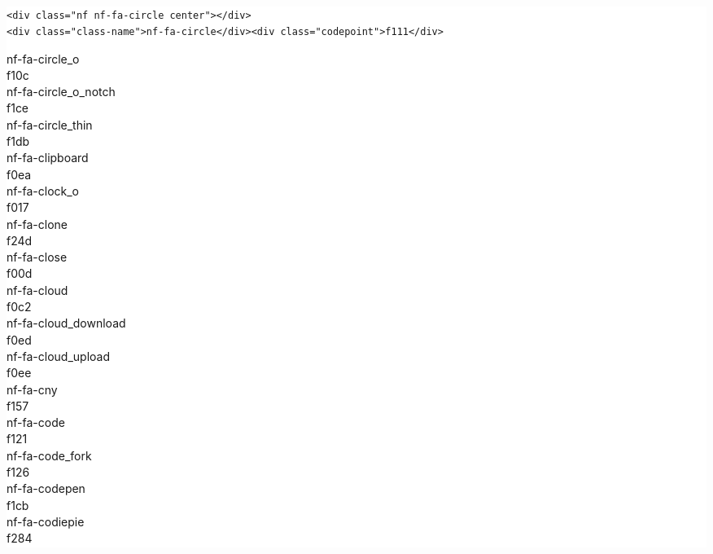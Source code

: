     <div class="nf nf-fa-circle center"></div>
    <div class="class-name">nf-fa-circle</div><div class="codepoint">f111</div>
  </div>
  <div class="column">
    <div class="nf nf-fa-circle_o center"></div>
    <div class="class-name">nf-fa-circle_o</div><div class="codepoint">f10c</div>
  </div>
  <div class="column">
    <div class="nf nf-fa-circle_o_notch center"></div>
    <div class="class-name">nf-fa-circle_o_notch</div><div class="codepoint">f1ce</div>
  </div>
  <div class="column">
    <div class="nf nf-fa-circle_thin center"></div>
    <div class="class-name">nf-fa-circle_thin</div><div class="codepoint">f1db</div>
  </div>
  <div class="column">
    <div class="nf nf-fa-clipboard center"></div>
    <div class="class-name">nf-fa-clipboard</div><div class="codepoint">f0ea</div>
  </div>
  <div class="column">
    <div class="nf nf-fa-clock_o center"></div>
    <div class="class-name">nf-fa-clock_o</div><div class="codepoint">f017</div>
  </div>
  <div class="column">
    <div class="nf nf-fa-clone center"></div>
    <div class="class-name">nf-fa-clone</div><div class="codepoint">f24d</div>
  </div>
  <div class="column">
    <div class="nf nf-fa-close center"></div>
    <div class="class-name">nf-fa-close</div><div class="codepoint">f00d</div>
  </div>
  <div class="column">
    <div class="nf nf-fa-cloud center"></div>
    <div class="class-name">nf-fa-cloud</div><div class="codepoint">f0c2</div>
  </div>
  <div class="column">
    <div class="nf nf-fa-cloud_download center"></div>
    <div class="class-name">nf-fa-cloud_download</div><div class="codepoint">f0ed</div>
  </div>
  <div class="column">
    <div class="nf nf-fa-cloud_upload center"></div>
    <div class="class-name">nf-fa-cloud_upload</div><div class="codepoint">f0ee</div>
  </div>
  <div class="column">
    <div class="nf nf-fa-cny center"></div>
    <div class="class-name">nf-fa-cny</div><div class="codepoint">f157</div>
  </div>
  <div class="column">
    <div class="nf nf-fa-code center"></div>
    <div class="class-name">nf-fa-code</div><div class="codepoint">f121</div>
  </div>
  <div class="column">
    <div class="nf nf-fa-code_fork center"></div>
    <div class="class-name">nf-fa-code_fork</div><div class="codepoint">f126</div>
  </div>
  <div class="column">
    <div class="nf nf-fa-codepen center"></div>
    <div class="class-name">nf-fa-codepen</div><div class="codepoint">f1cb</div>
  </div>
  <div class="column">
    <div class="nf nf-fa-codiepie center"></div>
    <div class="class-name">nf-fa-codiepie</div><div class="codepoint">f284</div>
  </div>
  <div class="column">